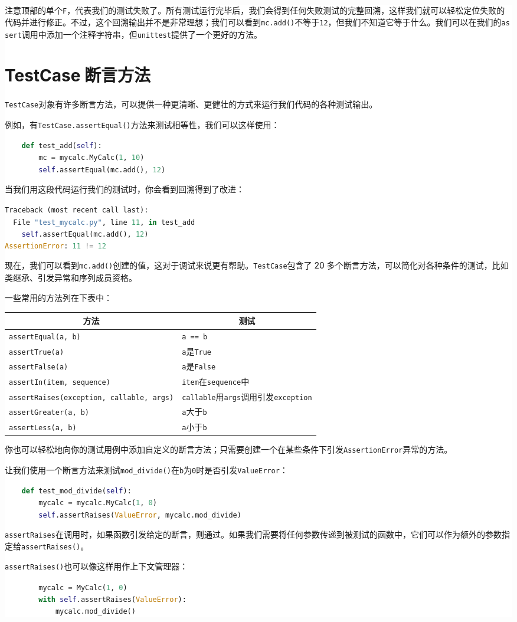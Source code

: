 注意顶部的单个`F`，代表我们的测试失败了。所有测试运行完毕后，我们会得到任何失败测试的完整回溯，这样我们就可以轻松定位失败的代码并进行修正。不过，这个回溯输出并不是非常理想；我们可以看到`mc.add()`不等于`12`，但我们不知道它等于什么。我们可以在我们的`assert`调用中添加一个注释字符串，但`unittest`提供了一个更好的方法。

# TestCase 断言方法

`TestCase`对象有许多断言方法，可以提供一种更清晰、更健壮的方式来运行我们代码的各种测试输出。

例如，有`TestCase.assertEqual()`方法来测试相等性，我们可以这样使用：

```py
    def test_add(self):
        mc = mycalc.MyCalc(1, 10)
        self.assertEqual(mc.add(), 12)
```

当我们用这段代码运行我们的测试时，你会看到回溯得到了改进：

```py
Traceback (most recent call last):
  File "test_mycalc.py", line 11, in test_add
    self.assertEqual(mc.add(), 12)
AssertionError: 11 != 12
```

现在，我们可以看到`mc.add()`创建的值，这对于调试来说更有帮助。`TestCase`包含了 20 多个断言方法，可以简化对各种条件的测试，比如类继承、引发异常和序列成员资格。

一些常用的方法列在下表中：

| **方法** | **测试** |
| --- | --- |
| `assertEqual(a, b)` | `a == b` |
| `assertTrue(a)` | `a`是`True` |
| `assertFalse(a)` | `a`是`False` |
| `assertIn(item, sequence)` | `item`在`sequence`中 |
| `assertRaises(exception, callable, args)` | `callable`用`args`调用引发`exception` |
| `assertGreater(a, b)` | `a`大于`b` |
| `assertLess(a, b)` | `a`小于`b` |

你也可以轻松地向你的测试用例中添加自定义的断言方法；只需要创建一个在某些条件下引发`AssertionError`异常的方法。

让我们使用一个断言方法来测试`mod_divide()`在`b`为`0`时是否引发`ValueError`：

```py
    def test_mod_divide(self):
        mycalc = mycalc.MyCalc(1, 0)
        self.assertRaises(ValueError, mycalc.mod_divide)
```

`assertRaises`在调用时，如果函数引发给定的断言，则通过。如果我们需要将任何参数传递到被测试的函数中，它们可以作为额外的参数指定给`assertRaises()`。

`assertRaises()`也可以像这样用作上下文管理器：

```py
        mycalc = MyCalc(1, 0)
        with self.assertRaises(ValueError):
            mycalc.mod_divide()
```
